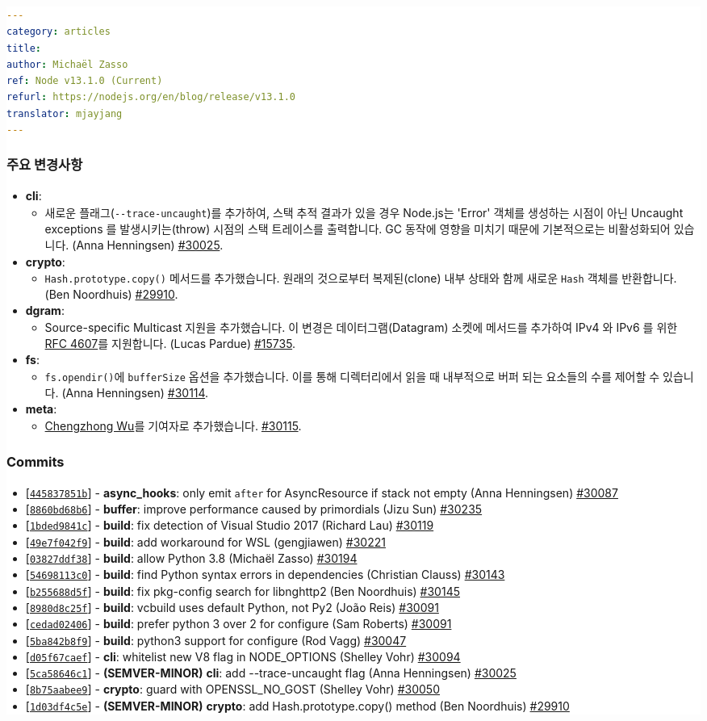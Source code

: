 ```yaml
---
category: articles
title:
author: Michaël Zasso
ref: Node v13.1.0 (Current)
refurl: https://nodejs.org/en/blog/release/v13.1.0
translator: mjayjang
---
```




### 주요 변경사항

* **cli**:
  * 새로운 플래그(`--trace-uncaught`)를 추가하여, 스택 추적 결과가 있을 경우 Node.js는 'Error' 객체를 생성하는 시점이 아닌 Uncaught exceptions 를 발생시키는(throw) 시점의 스택 트레이스를 출력합니다. GC 동작에 영향을 미치기 때문에 기본적으로는 비활성화되어 있습니다. (Anna Henningsen) [#30025](https://github.com/nodejs/node/pull/30025).
* **crypto**:
  * `Hash.prototype.copy()` 메서드를 추가했습니다. 원래의 것으로부터 복제된(clone) 내부 상태와 함께 새로운 `Hash` 객체를 반환합니다. (Ben Noordhuis) [#29910](https://github.com/nodejs/node/pull/29910).
* **dgram**:
  * Source-specific Multicast 지원을 추가했습니다. 이 변경은 데이터그램(Datagram) 소켓에 메서드를 추가하여 IPv4 와 IPv6 를 위한 [RFC 4607](https://tools.ietf.org/html/rfc4607)를 지원합니다. (Lucas Pardue) [#15735](https://github.com/nodejs/node/pull/15735).
* **fs**:
  * `fs.opendir()`에 `bufferSize` 옵션을 추가했습니다. 이를 통해 디렉터리에서 읽을 때 내부적으로 버퍼 되는 요소들의 수를 제어할 수 있습니다. (Anna Henningsen) [#30114](https://github.com/nodejs/node/pull/30114).
* **meta**:
  * [Chengzhong Wu](https://github.com/legendecas)를 기여자로 추가했습니다. [#30115](https://github.com/nodejs/node/pull/30115).
  
### Commits

* [[`445837851b`](https://github.com/nodejs/node/commit/445837851b)] - **async_hooks**: only emit `after` for AsyncResource if stack not empty (Anna Henningsen) [#30087](https://github.com/nodejs/node/pull/30087)
* [[`8860bd68b6`](https://github.com/nodejs/node/commit/8860bd68b6)] - **buffer**: improve performance caused by primordials (Jizu Sun) [#30235](https://github.com/nodejs/node/pull/30235)
* [[`1bded9841c`](https://github.com/nodejs/node/commit/1bded9841c)] - **build**: fix detection of Visual Studio 2017 (Richard Lau) [#30119](https://github.com/nodejs/node/pull/30119)
* [[`49e7f042f9`](https://github.com/nodejs/node/commit/49e7f042f9)] - **build**: add workaround for WSL (gengjiawen) [#30221](https://github.com/nodejs/node/pull/30221)
* [[`03827ddf38`](https://github.com/nodejs/node/commit/03827ddf38)] - **build**: allow Python 3.8 (Michaël Zasso) [#30194](https://github.com/nodejs/node/pull/30194)
* [[`54698113c0`](https://github.com/nodejs/node/commit/54698113c0)] - **build**: find Python syntax errors in dependencies (Christian Clauss) [#30143](https://github.com/nodejs/node/pull/30143)
* [[`b255688d5f`](https://github.com/nodejs/node/commit/b255688d5f)] - **build**: fix pkg-config search for libnghttp2 (Ben Noordhuis) [#30145](https://github.com/nodejs/node/pull/30145)
* [[`8980d8c25f`](https://github.com/nodejs/node/commit/8980d8c25f)] - **build**: vcbuild uses default Python, not Py2 (João Reis) [#30091](https://github.com/nodejs/node/pull/30091)
* [[`cedad02406`](https://github.com/nodejs/node/commit/cedad02406)] - **build**: prefer python 3 over 2 for configure (Sam Roberts) [#30091](https://github.com/nodejs/node/pull/30091)
* [[`5ba842b8f9`](https://github.com/nodejs/node/commit/5ba842b8f9)] - **build**: python3 support for configure (Rod Vagg) [#30047](https://github.com/nodejs/node/pull/30047)
* [[`d05f67caef`](https://github.com/nodejs/node/commit/d05f67caef)] - **cli**: whitelist new V8 flag in NODE\_OPTIONS (Shelley Vohr) [#30094](https://github.com/nodejs/node/pull/30094)
* [[`5ca58646c1`](https://github.com/nodejs/node/commit/5ca58646c1)] - **(SEMVER-MINOR)** **cli**: add --trace-uncaught flag (Anna Henningsen) [#30025](https://github.com/nodejs/node/pull/30025)
* [[`8b75aabee9`](https://github.com/nodejs/node/commit/8b75aabee9)] - **crypto**: guard with OPENSSL\_NO\_GOST (Shelley Vohr) [#30050](https://github.com/nodejs/node/pull/30050)
* [[`1d03df4c5e`](https://github.com/nodejs/node/commit/1d03df4c5e)] - **(SEMVER-MINOR)** **crypto**: add Hash.prototype.copy() method (Ben Noordhuis) [#29910](https://github.com/nodejs/node/pull/29910)